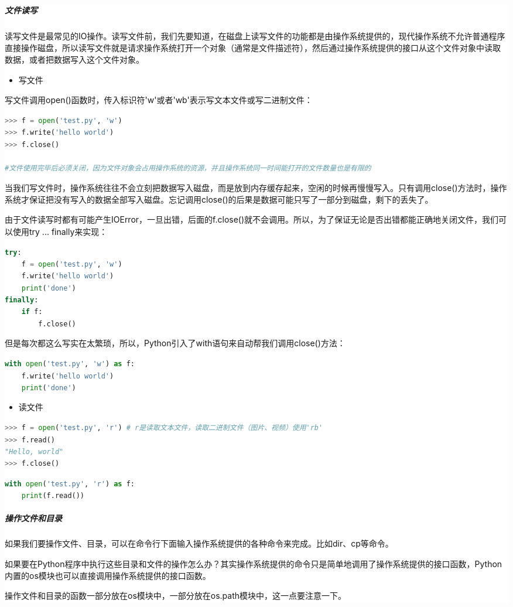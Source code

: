 ##### 文件读写
读写文件是最常见的IO操作。读写文件前，我们先要知道，在磁盘上读写文件的功能都是由操作系统提供的，现代操作系统不允许普通程序直接操作磁盘，所以读写文件就是请求操作系统打开一个对象（通常是文件描述符），然后通过操作系统提供的接口从这个文件对象中读取数据，或者把数据写入这个文件对象。

- 写文件

写文件调用open()函数时，传入标识符'w'或者'wb'表示写文本文件或写二进制文件：

```python
>>> f = open('test.py', 'w')
>>> f.write('hello world')
>>> f.close()

#文件使用完毕后必须关闭，因为文件对象会占用操作系统的资源，并且操作系统同一时间能打开的文件数量也是有限的
```

当我们写文件时，操作系统往往不会立刻把数据写入磁盘，而是放到内存缓存起来，空闲的时候再慢慢写入。只有调用close()方法时，操作系统才保证把没有写入的数据全部写入磁盘。忘记调用close()的后果是数据可能只写了一部分到磁盘，剩下的丢失了。

由于文件读写时都有可能产生IOError，一旦出错，后面的f.close()就不会调用。所以，为了保证无论是否出错都能正确地关闭文件，我们可以使用try ... finally来实现：

```python
try:
    f = open('test.py', 'w')
    f.write('hello world')
    print('done')
finally:
    if f:
        f.close()
```

但是每次都这么写实在太繁琐，所以，Python引入了with语句来自动帮我们调用close()方法：

```python
with open('test.py', 'w') as f:
    f.write('hello world')
    print('done')
```

- 读文件

```python
>>> f = open('test.py', 'r') # r是读取文本文件，读取二进制文件（图片、视频）使用'rb'
>>> f.read()
"Hello, world"
>>> f.close() 
```

```python
with open('test.py', 'r') as f:
    print(f.read())
```

##### 操作文件和目录
如果我们要操作文件、目录，可以在命令行下面输入操作系统提供的各种命令来完成。比如dir、cp等命令。

如果要在Python程序中执行这些目录和文件的操作怎么办？其实操作系统提供的命令只是简单地调用了操作系统提供的接口函数，Python内置的os模块也可以直接调用操作系统提供的接口函数。

操作文件和目录的函数一部分放在os模块中，一部分放在os.path模块中，这一点要注意一下。
